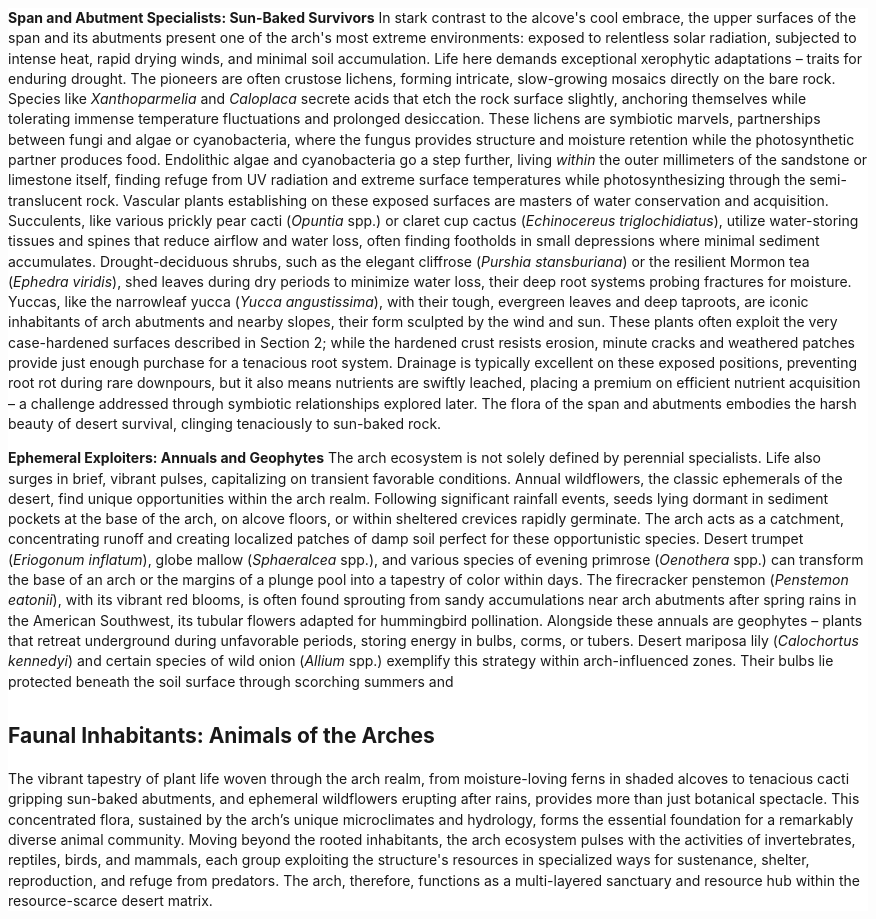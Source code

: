 **Span and Abutment Specialists: Sun-Baked Survivors**
In stark contrast to the alcove's cool embrace, the upper surfaces of the span and its abutments present one of the arch's most extreme environments: exposed to relentless solar radiation, subjected to intense heat, rapid drying winds, and minimal soil accumulation. Life here demands exceptional xerophytic adaptations – traits for enduring drought. The pioneers are often crustose lichens, forming intricate, slow-growing mosaics directly on the bare rock. Species like *Xanthoparmelia* and *Caloplaca* secrete acids that etch the rock surface slightly, anchoring themselves while tolerating immense temperature fluctuations and prolonged desiccation. These lichens are symbiotic marvels, partnerships between fungi and algae or cyanobacteria, where the fungus provides structure and moisture retention while the photosynthetic partner produces food. Endolithic algae and cyanobacteria go a step further, living *within* the outer millimeters of the sandstone or limestone itself, finding refuge from UV radiation and extreme surface temperatures while photosynthesizing through the semi-translucent rock. Vascular plants establishing on these exposed surfaces are masters of water conservation and acquisition. Succulents, like various prickly pear cacti (*Opuntia* spp.) or claret cup cactus (*Echinocereus triglochidiatus*), utilize water-storing tissues and spines that reduce airflow and water loss, often finding footholds in small depressions where minimal sediment accumulates. Drought-deciduous shrubs, such as the elegant cliffrose (*Purshia stansburiana*) or the resilient Mormon tea (*Ephedra viridis*), shed leaves during dry periods to minimize water loss, their deep root systems probing fractures for moisture. Yuccas, like the narrowleaf yucca (*Yucca angustissima*), with their tough, evergreen leaves and deep taproots, are iconic inhabitants of arch abutments and nearby slopes, their form sculpted by the wind and sun. These plants often exploit the very case-hardened surfaces described in Section 2; while the hardened crust resists erosion, minute cracks and weathered patches provide just enough purchase for a tenacious root system. Drainage is typically excellent on these exposed positions, preventing root rot during rare downpours, but it also means nutrients are swiftly leached, placing a premium on efficient nutrient acquisition – a challenge addressed through symbiotic relationships explored later. The flora of the span and abutments embodies the harsh beauty of desert survival, clinging tenaciously to sun-baked rock.

**Ephemeral Exploiters: Annuals and Geophytes**
The arch ecosystem is not solely defined by perennial specialists. Life also surges in brief, vibrant pulses, capitalizing on transient favorable conditions. Annual wildflowers, the classic ephemerals of the desert, find unique opportunities within the arch realm. Following significant rainfall events, seeds lying dormant in sediment pockets at the base of the arch, on alcove floors, or within sheltered crevices rapidly germinate. The arch acts as a catchment, concentrating runoff and creating localized patches of damp soil perfect for these opportunistic species. Desert trumpet (*Eriogonum inflatum*), globe mallow (*Sphaeralcea* spp.), and various species of evening primrose (*Oenothera* spp.) can transform the base of an arch or the margins of a plunge pool into a tapestry of color within days. The firecracker penstemon (*Penstemon eatonii*), with its vibrant red blooms, is often found sprouting from sandy accumulations near arch abutments after spring rains in the American Southwest, its tubular flowers adapted for hummingbird pollination. Alongside these annuals are geophytes – plants that retreat underground during unfavorable periods, storing energy in bulbs, corms, or tubers. Desert mariposa lily (*Calochortus kennedyi*) and certain species of wild onion (*Allium* spp.) exemplify this strategy within arch-influenced zones. Their bulbs lie protected beneath the soil surface through scorching summers and

## Faunal Inhabitants: Animals of the Arches

The vibrant tapestry of plant life woven through the arch realm, from moisture-loving ferns in shaded alcoves to tenacious cacti gripping sun-baked abutments, and ephemeral wildflowers erupting after rains, provides more than just botanical spectacle. This concentrated flora, sustained by the arch’s unique microclimates and hydrology, forms the essential foundation for a remarkably diverse animal community. Moving beyond the rooted inhabitants, the arch ecosystem pulses with the activities of invertebrates, reptiles, birds, and mammals, each group exploiting the structure's resources in specialized ways for sustenance, shelter, reproduction, and refuge from predators. The arch, therefore, functions as a multi-layered sanctuary and resource hub within the resource-scarce desert matrix.
